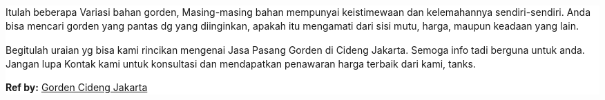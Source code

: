 Itulah beberapa Variasi bahan gorden, Masing-masing bahan mempunyai keistimewaan dan kelemahannya sendiri-sendiri. Anda bisa mencari gorden yang pantas dg yang diinginkan, apakah itu mengamati dari sisi mutu, harga, maupun keadaan yang lain.

Begitulah uraian yg bisa kami rincikan mengenai Jasa Pasang Gorden di Cideng Jakarta. Semoga info tadi berguna untuk anda. Jangan lupa Kontak kami untuk konsultasi dan mendapatkan penawaran harga terbaik dari kami, tanks.

**Ref by:**  [Gorden  Cideng Jakarta](https://id.wikipedia.org/wiki/Gorden)
